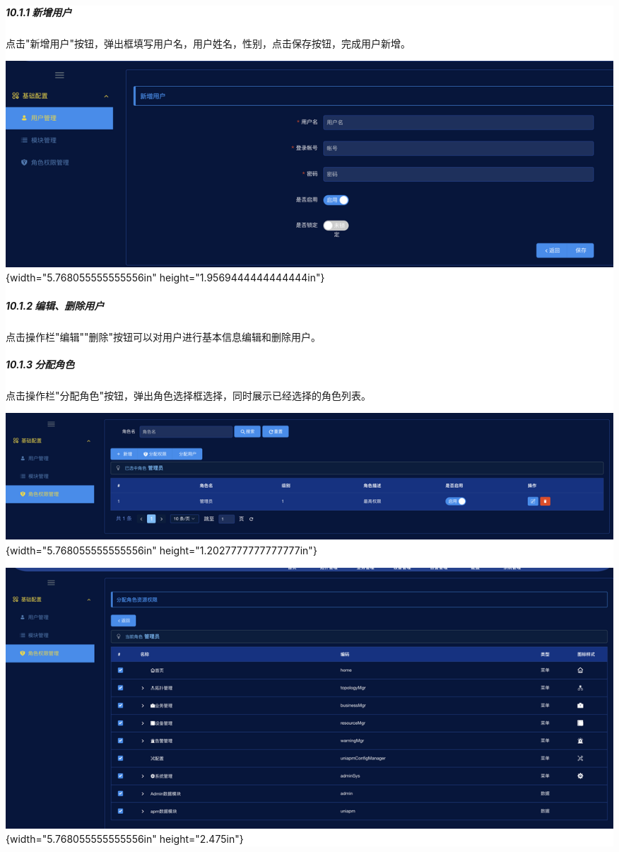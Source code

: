 ##### 10.1.1 新增用户

点击"新增用户"按钮，弹出框填写用户名，用户姓名，性别，点击保存按钮，完成用户新增。

![](./img/image38.png){width="5.768055555555556in"
height="1.9569444444444444in"}

##### 10.1.2 编辑、删除用户

点击操作栏"编辑""删除"按钮可以对用户进行基本信息编辑和删除用户。

##### 10.1.3 分配角色

点击操作栏"分配角色"按钮，弹出角色选择框选择，同时展示已经选择的角色列表。

![](./img/image39.png){width="5.768055555555556in"
height="1.2027777777777777in"}

![](./img/image40.png){width="5.768055555555556in"
height="2.475in"}
